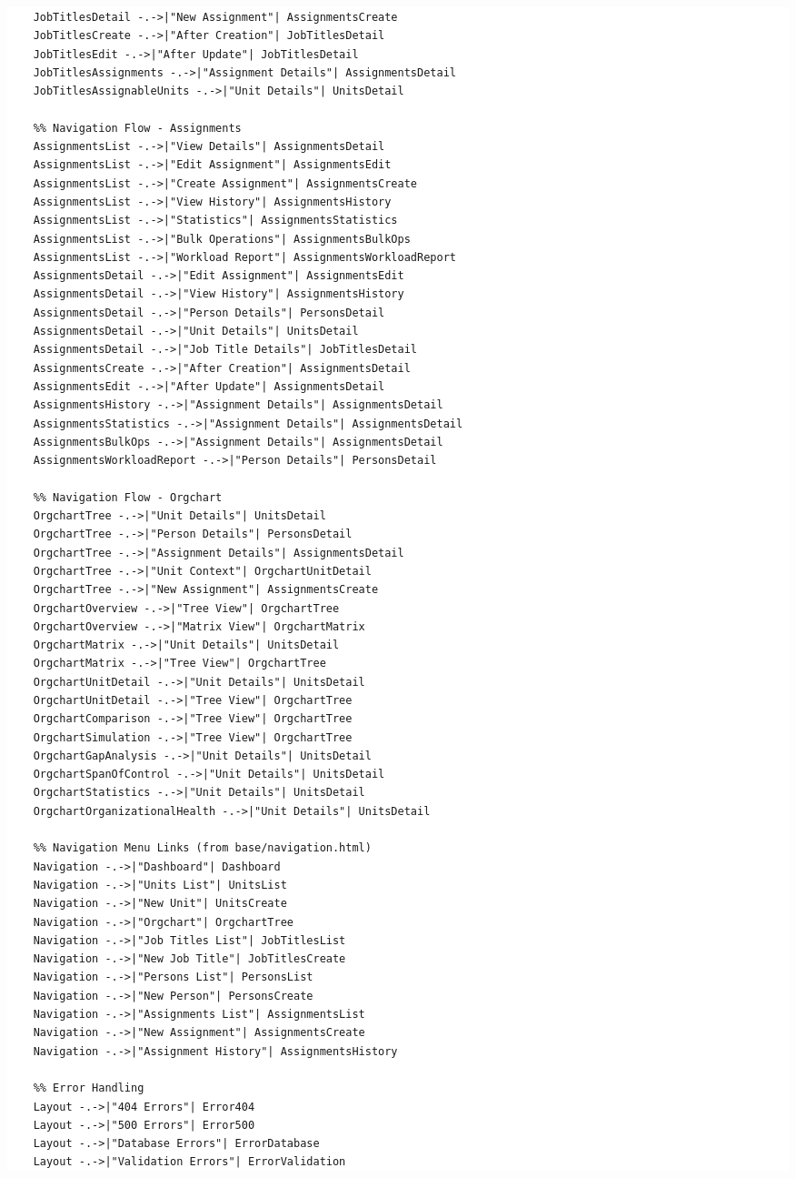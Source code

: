 ```mermaid
    JobTitlesDetail -.->|"New Assignment"| AssignmentsCreate
    JobTitlesCreate -.->|"After Creation"| JobTitlesDetail
    JobTitlesEdit -.->|"After Update"| JobTitlesDetail
    JobTitlesAssignments -.->|"Assignment Details"| AssignmentsDetail
    JobTitlesAssignableUnits -.->|"Unit Details"| UnitsDetail
    
    %% Navigation Flow - Assignments
    AssignmentsList -.->|"View Details"| AssignmentsDetail
    AssignmentsList -.->|"Edit Assignment"| AssignmentsEdit
    AssignmentsList -.->|"Create Assignment"| AssignmentsCreate
    AssignmentsList -.->|"View History"| AssignmentsHistory
    AssignmentsList -.->|"Statistics"| AssignmentsStatistics
    AssignmentsList -.->|"Bulk Operations"| AssignmentsBulkOps
    AssignmentsList -.->|"Workload Report"| AssignmentsWorkloadReport
    AssignmentsDetail -.->|"Edit Assignment"| AssignmentsEdit
    AssignmentsDetail -.->|"View History"| AssignmentsHistory
    AssignmentsDetail -.->|"Person Details"| PersonsDetail
    AssignmentsDetail -.->|"Unit Details"| UnitsDetail
    AssignmentsDetail -.->|"Job Title Details"| JobTitlesDetail
    AssignmentsCreate -.->|"After Creation"| AssignmentsDetail
    AssignmentsEdit -.->|"After Update"| AssignmentsDetail
    AssignmentsHistory -.->|"Assignment Details"| AssignmentsDetail
    AssignmentsStatistics -.->|"Assignment Details"| AssignmentsDetail
    AssignmentsBulkOps -.->|"Assignment Details"| AssignmentsDetail
    AssignmentsWorkloadReport -.->|"Person Details"| PersonsDetail
    
    %% Navigation Flow - Orgchart
    OrgchartTree -.->|"Unit Details"| UnitsDetail
    OrgchartTree -.->|"Person Details"| PersonsDetail
    OrgchartTree -.->|"Assignment Details"| AssignmentsDetail
    OrgchartTree -.->|"Unit Context"| OrgchartUnitDetail
    OrgchartTree -.->|"New Assignment"| AssignmentsCreate
    OrgchartOverview -.->|"Tree View"| OrgchartTree
    OrgchartOverview -.->|"Matrix View"| OrgchartMatrix
    OrgchartMatrix -.->|"Unit Details"| UnitsDetail
    OrgchartMatrix -.->|"Tree View"| OrgchartTree
    OrgchartUnitDetail -.->|"Unit Details"| UnitsDetail
    OrgchartUnitDetail -.->|"Tree View"| OrgchartTree
    OrgchartComparison -.->|"Tree View"| OrgchartTree
    OrgchartSimulation -.->|"Tree View"| OrgchartTree
    OrgchartGapAnalysis -.->|"Unit Details"| UnitsDetail
    OrgchartSpanOfControl -.->|"Unit Details"| UnitsDetail
    OrgchartStatistics -.->|"Unit Details"| UnitsDetail
    OrgchartOrganizationalHealth -.->|"Unit Details"| UnitsDetail
    
    %% Navigation Menu Links (from base/navigation.html)
    Navigation -.->|"Dashboard"| Dashboard
    Navigation -.->|"Units List"| UnitsList
    Navigation -.->|"New Unit"| UnitsCreate
    Navigation -.->|"Orgchart"| OrgchartTree
    Navigation -.->|"Job Titles List"| JobTitlesList
    Navigation -.->|"New Job Title"| JobTitlesCreate
    Navigation -.->|"Persons List"| PersonsList
    Navigation -.->|"New Person"| PersonsCreate
    Navigation -.->|"Assignments List"| AssignmentsList
    Navigation -.->|"New Assignment"| AssignmentsCreate
    Navigation -.->|"Assignment History"| AssignmentsHistory
    
    %% Error Handling
    Layout -.->|"404 Errors"| Error404
    Layout -.->|"500 Errors"| Error500
    Layout -.->|"Database Errors"| ErrorDatabase
    Layout -.->|"Validation Errors"| ErrorValidation
```